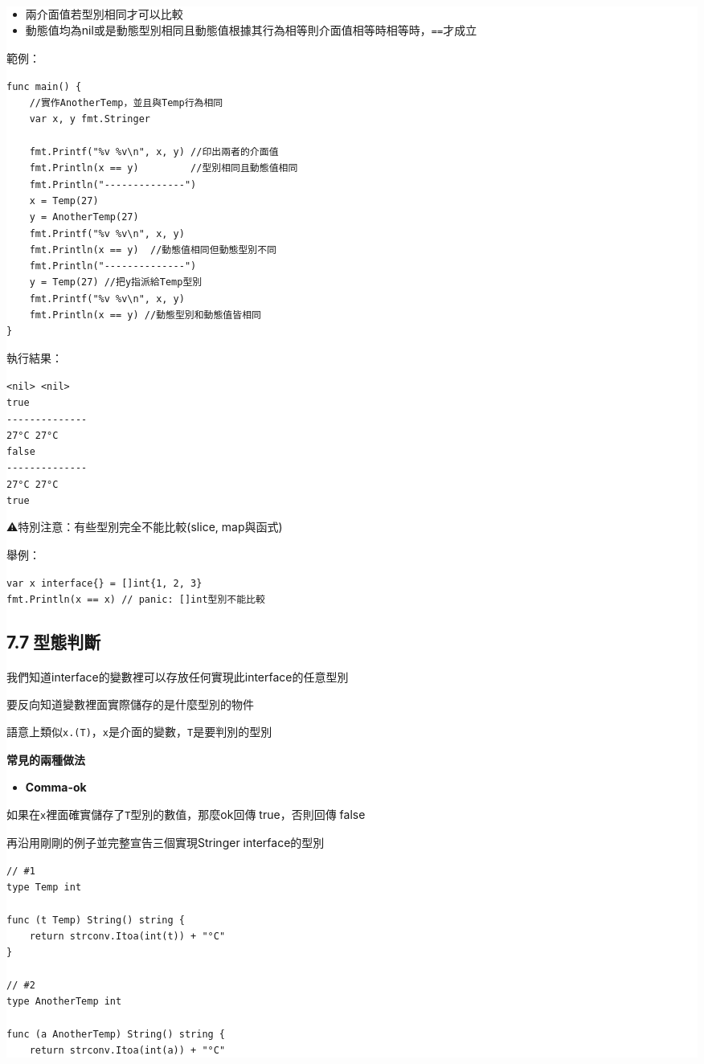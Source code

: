 - 兩介面值若型別相同才可以比較
- 動態值均為nil或是動態型別相同且動態值根據其行為相等則介面值相等時相等時，```==```才成立

範例：
```
func main() {
	//實作AnotherTemp，並且與Temp行為相同
	var x, y fmt.Stringer

	fmt.Printf("%v %v\n", x, y) //印出兩者的介面值
	fmt.Println(x == y)         //型別相同且動態值相同
	fmt.Println("--------------")
	x = Temp(27)
	y = AnotherTemp(27)
	fmt.Printf("%v %v\n", x, y)
	fmt.Println(x == y)  //動態值相同但動態型別不同
	fmt.Println("--------------")
	y = Temp(27) //把y指派給Temp型別
	fmt.Printf("%v %v\n", x, y)
	fmt.Println(x == y) //動態型別和動態值皆相同
}
```
執行結果：
```
<nil> <nil>
true
--------------
27°C 27°C
false
--------------
27°C 27°C
true
```
⚠️特別注意：有些型別完全不能比較(slice, map與函式)

舉例：
```
var x interface{} = []int{1, 2, 3}
fmt.Println(x == x) // panic: []int型別不能比較
```

## 7.7 型態判斷
我們知道interface的變數裡可以存放任何實現此interface的任意型別

要反向知道變數裡面實際儲存的是什麼型別的物件

語意上類似```x.(T)```，```x```是介面的變數，```T```是要判別的型別

**常見的兩種做法**

- **Comma-ok**

如果在```x```裡面確實儲存了```T```型別的數值，那麼ok回傳 true，否則回傳 false

再沿用剛剛的例子並完整宣告三個實現Stringer interface的型別
```
// #1
type Temp int

func (t Temp) String() string {
	return strconv.Itoa(int(t)) + "°C"
}

// #2
type AnotherTemp int

func (a AnotherTemp) String() string {
	return strconv.Itoa(int(a)) + "°C"
```